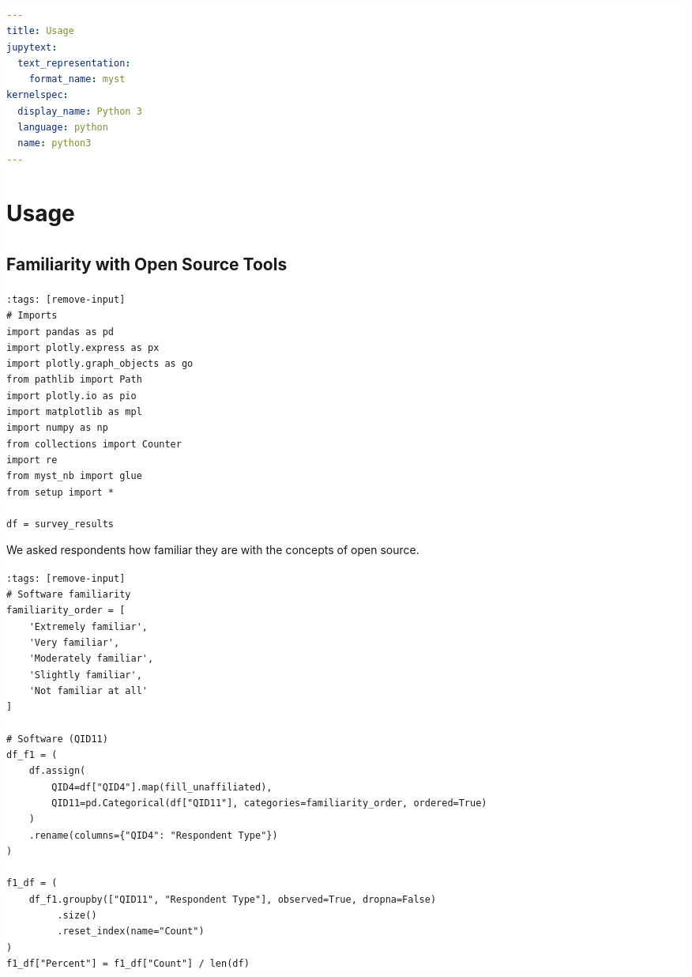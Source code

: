```yaml
---
title: Usage
jupytext:
  text_representation:
    format_name: myst
kernelspec:
  display_name: Python 3
  language: python
  name: python3
---
```


# Usage

## Familiarity with Open Source Tools

```{code-cell} ipython3
:tags: [remove-input]
# Imports
import pandas as pd
import plotly.express as px
import plotly.graph_objects as go
from pathlib import Path
import plotly.io as pio
import matplotlib as mpl
import numpy as np
from collections import Counter
import re
from myst_nb import glue
from setup import *

df = survey_results
```

We asked respondents how familiar they are with the concepts of open source.

```{code-cell} ipython3
:tags: [remove-input]
# Software familiarity
familiarity_order = [
    'Extremely familiar',
    'Very familiar', 
    'Moderately familiar',
    'Slightly familiar',
    'Not familiar at all'
]

# Software (QID11)
df_f1 = (
    df.assign(
        QID4=df["QID4"].map(fill_unaffiliated),
        QID11=pd.Categorical(df["QID11"], categories=familiarity_order, ordered=True)
    )
    .rename(columns={"QID4": "Respondent Type"})
)

f1_df = (
    df_f1.groupby(["QID11", "Respondent Type"], observed=True, dropna=False)
         .size()
         .reset_index(name="Count")
)
f1_df["Percent"] = f1_df["Count"] / len(df)

```